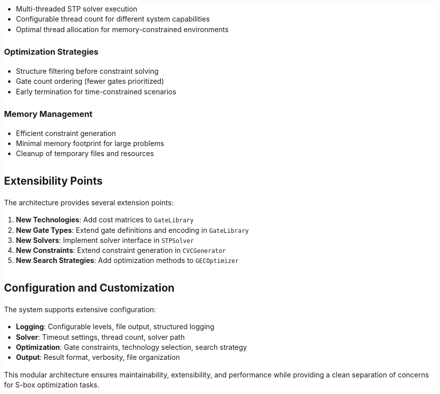 - Multi-threaded STP solver execution
- Configurable thread count for different system capabilities
- Optimal thread allocation for memory-constrained environments

### **Optimization Strategies**

- Structure filtering before constraint solving
- Gate count ordering (fewer gates prioritized)
- Early termination for time-constrained scenarios

### **Memory Management**

- Efficient constraint generation
- Minimal memory footprint for large problems
- Cleanup of temporary files and resources

## Extensibility Points

The architecture provides several extension points:

1. **New Technologies**: Add cost matrices to `GateLibrary`
2. **New Gate Types**: Extend gate definitions and encoding in `GateLibrary`
3. **New Solvers**: Implement solver interface in `STPSolver`
4. **New Constraints**: Extend constraint generation in `CVCGenerator`
5. **New Search Strategies**: Add optimization methods to `GECOptimizer`

## Configuration and Customization

The system supports extensive configuration:

- **Logging**: Configurable levels, file output, structured logging
- **Solver**: Timeout settings, thread count, solver path
- **Optimization**: Gate constraints, technology selection, search strategy
- **Output**: Result format, verbosity, file organization

This modular architecture ensures maintainability, extensibility, and performance while providing a clean separation of concerns for S-box optimization tasks.
